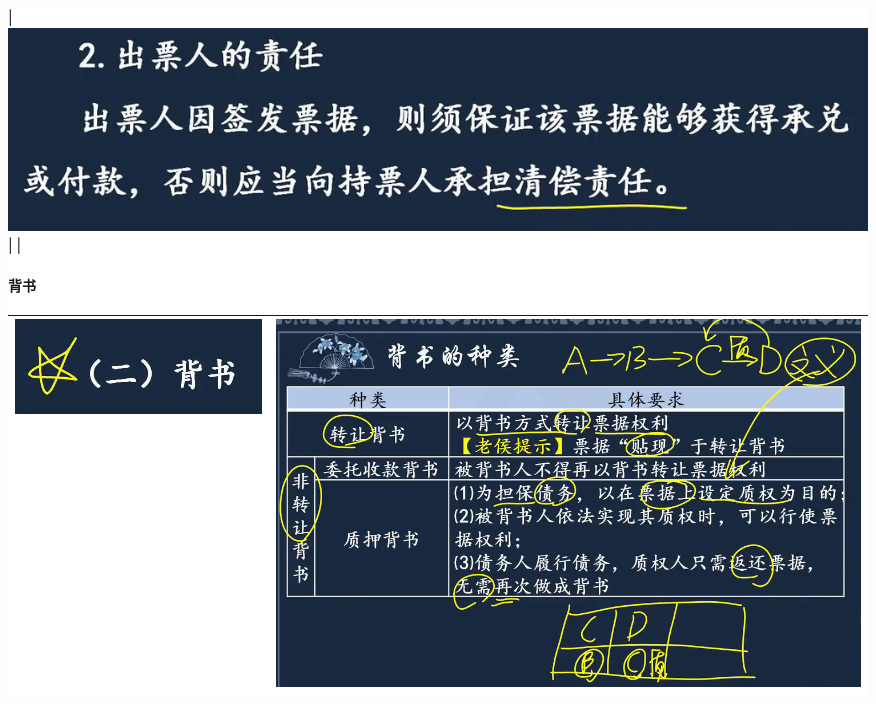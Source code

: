 | ![](./初级经济法基础_3支付结算法律制度.assets/Snipaste_2022-10-08_16-53-22.jpg) |                                                              |

#### 背书
| ![](./初级经济法基础_3支付结算法律制度.assets/Snipaste_2025-07-24_16-32-47.jpg) | ![](./初级经济法基础_3支付结算法律制度.assets/Snipaste_2022-09-08_08-42-31.jpg) |
| ------------------------------------------------------------ | ------------------------------------------------------------ |